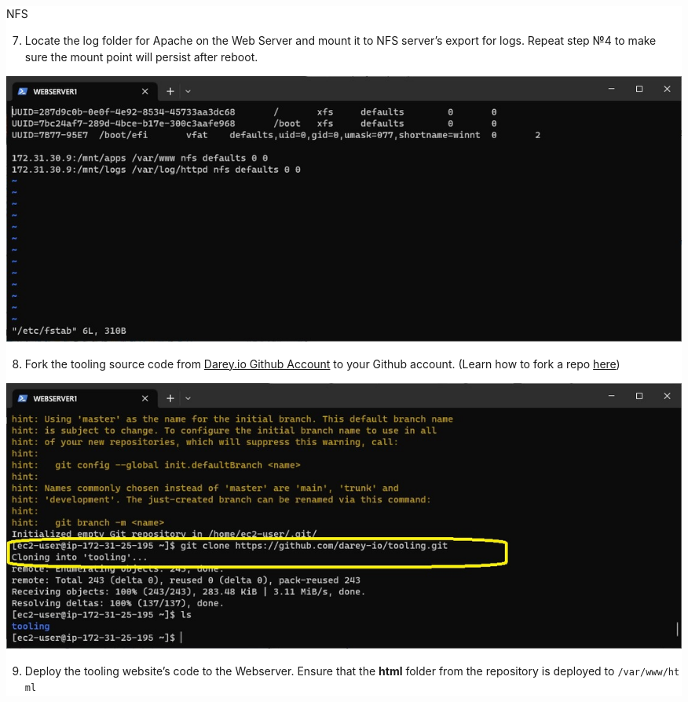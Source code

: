 NFS


7. Locate the log folder for Apache on the Web Server and mount it to NFS server’s export for logs. Repeat step №4 to make sure the mount point will persist after reboot.

![Alt text](<images/mounting for mnt logs.jpg>)

8. Fork the tooling source code from [Darey.io Github Account](https://github.com/darey-io/tooling) to your Github account. (Learn how to fork a repo [here](https://www.youtube.com/watch?v=f5grYMXbAV0))

![Alt text](images/fork.jpg)

9. Deploy the tooling website’s code to the Webserver. Ensure that the **html** folder from the repository is deployed to ``/var/www/html``
